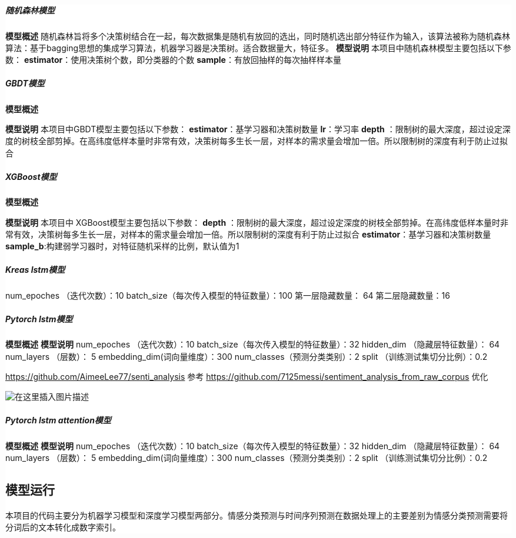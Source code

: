 ##### 随机森林模型
**模型概述**
随机森林旨将多个决策树结合在一起，每次数据集是随机有放回的选出，同时随机选出部分特征作为输入，该算法被称为随机森林算法：基于bagging思想的集成学习算法，机器学习器是决策树。适合数据量大，特征多。
**模型说明**
本项目中随机森林模型主要包括以下参数：
**estimator**：使用决策树个数，即分类器的个数
**sample**：有放回抽样的每次抽样样本量
##### GBDT模型
**模型概述**

**模型说明**
本项目中GBDT模型主要包括以下参数：
**estimator**：基学习器和决策树数量
**lr**：学习率
**depth** ：限制树的最大深度，超过设定深度的树枝全部剪掉。在高纬度低样本量时非常有效，决策树每多生长一层，对样本的需求量会增加一倍。所以限制树的深度有利于防止过拟合
##### XGBoost模型
**模型概述**

**模型说明**
本项目中 XGBoost模型主要包括以下参数：
**depth** ：限制树的最大深度，超过设定深度的树枝全部剪掉。在高纬度低样本量时非常有效，决策树每多生长一层，对样本的需求量会增加一倍。所以限制树的深度有利于防止过拟合
**estimator**：基学习器和决策树数量
**sample_b**:构建弱学习器时，对特征随机采样的比例，默认值为1
##### Kreas lstm模型
num_epoches （迭代次数）：10
batch_size（每次传入模型的特征数量）：100
第一层隐藏数量： 64
第二层隐藏数量：16
##### Pytorch lstm模型
**模型概述**
**模型说明**
num_epoches （迭代次数）：10
batch_size（每次传入模型的特征数量）：32
hidden_dim （隐藏层特征数量）： 64
num_layers （层数）： 5
embedding_dim(词向量维度）：300
num_classes（预测分类类别）：2
split （训练测试集切分比例）：0.2

https://github.com/AimeeLee77/senti_analysis 参考
https://github.com/7125messi/sentiment_analysis_from_raw_corpus 优化

![在这里插入图片描述](https://img-blog.csdnimg.cn/afdc08ebf381438a88b41c2a02ffb60a.png)
##### Pytorch lstm attention模型
**模型概述**
**模型说明**
num_epoches （迭代次数）：10
batch_size（每次传入模型的特征数量）：32
hidden_dim （隐藏层特征数量）： 64
num_layers （层数）： 5
embedding_dim(词向量维度）：300
num_classes（预测分类类别）：2
split （训练测试集切分比例）：0.2
## 模型运行
本项目的代码主要分为机器学习模型和深度学习模型两部分。情感分类预测与时间序列预测在数据处理上的主要差别为情感分类预测需要将分词后的文本转化成数字索引。
